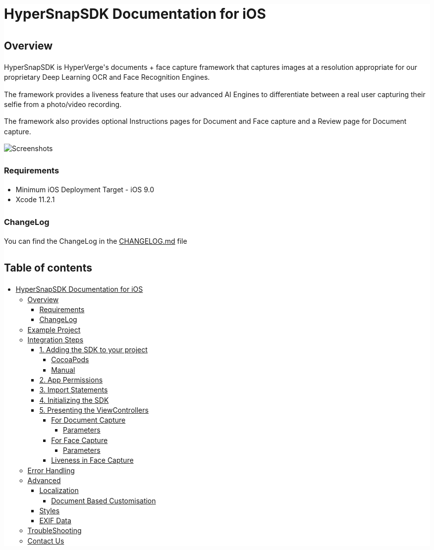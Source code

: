 

# HyperSnapSDK Documentation for iOS

## Overview
HyperSnapSDK is HyperVerge's documents + face capture framework that captures images at a resolution appropriate for our proprietary Deep Learning OCR and Face Recognition Engines.

The framework provides a liveness feature that uses our advanced AI Engines to differentiate between a real user capturing their selfie from a photo/video recording.

The framework also provides optional Instructions pages for Document and Face capture and a Review page for Document capture.


![Screenshots](resources/screenshots.png?raw=true)


### Requirements
- Minimum iOS Deployment Target - iOS 9.0
-  Xcode 11.2.1

### ChangeLog

You can find the ChangeLog in the [CHANGELOG.md](CHANGELOG.md) file


## Table of contents


- [HyperSnapSDK Documentation for iOS](#hypersnapsdk-documentation-for-ios)
	- [Overview](#overview)
		- [Requirements](#requirements)
		- [ChangeLog](#changelog)
	- [Example Project](#example-project)
	- [Integration Steps](#integration-steps)
		- [1. Adding the SDK to your project](#1-adding-the-sdk-to-your-project)
			- [CocoaPods](#via-cocoapods-recommended)
			- [Manual](#manual)
		- [2. App Permissions](#2-app-permissions)
		- [3. Import Statements](#3-import-statements)
		- [4. Initializing the SDK](#4-initializing-the-sdk)
		- [5. Presenting the ViewControllers](#5-presenting-the-viewcontrollers)
			- [For Document Capture](#for-document-capture)
				- [Parameters](#parameters)
			- [For Face Capture](#for-face-capture)
				- [Parameters](#parameters)
			- [Liveness in Face Capture](#liveness-in-face-capture)
	- [Error Handling](#hverror)
	- [Advanced](#advanced)
		- [Localization](#localization)
			- [Document Based Customisation](#document-based-customisation)
		- [Styles](#styles)
		- [EXIF Data](#exif-data)
	- [TroubleShooting](#troubleshooting)
	- [Contact Us](#contact-us)
